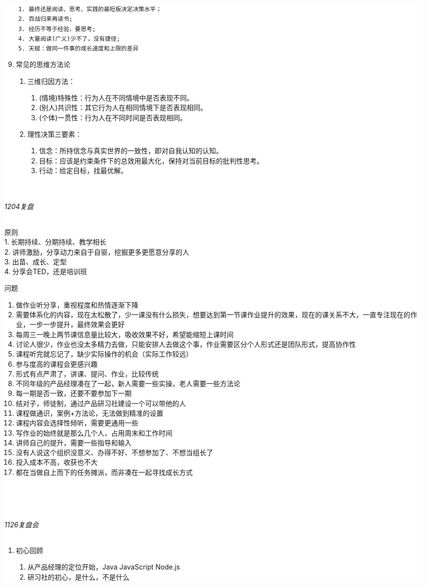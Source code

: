         1. 最终还是阅读、思考、实践的最短板决定决策水平；
        2. 百战归来再读书;
        3. 经历不等于经验，要思考;
        4. 大量阅读(广义)少不了，没有捷径;
        5. 天赋：做同一件事的成长速度和上限的差异
9. 常见的思维方法论

    1. 三维归因方法：

        1. (情境)特殊性：行为人在不同情境中是否表现不同。
        2. (别人)共识性：其它行为人在相同情境下是否表现相同。
        3. (个体)一贯性：行为人在不同时间是否表现相同。
    2. 理性决策三要素：

        1. 信念：所持信念与真实世界的一致性，即对自我认知的认知。
        2. 目标：应该是约束条件下的总效用最大化，保持对当前目标的批判性思考。
        3. 行动：给定目标，找最优解。

‍

###### 1204复盘

原则  
	1. 长期持续、分期持续、教学相长  
	2. 讲师激励，分享动力来自于自驱，挖掘更多更愿意分享的人  
	3. 出苗、成长、定型  
	4. 分享会TED，还是培训班

问题

1. 做作业听分享，重视程度和热情逐渐下降
2. 需要体系化的内容，现在太松散了，少一课没有什么损失，想要达到第一节课作业提升的效果，现在的课关系不大，一直专注现在的作业，一步一步提升，最终效果会更好
3. 每周三一晚上两节课信息量比较大，吸收效果不好，希望能缩短上课时间
4. 讨论人很少，作业也没太多精力去做，只能安排人去做这个事，作业需要区分个人形式还是团队形式，提高协作性
5. 课程听完就忘记了，缺少实际操作的机会（实际工作较远）
6. 参与度高的课程会更感兴趣
7. 形式有点严肃了，讲课、提问、作业，比较传统
8. 不同年级的产品经理凑在了一起，新人需要一些实操，老人需要一些方法论
9. 每一期是否一致，还要不要参加下一期
10. 结对子，师徒制，通过产品研习社建设一个可以带他的人
11. 课程做通识，案例+方法论，无法做到精准的设置
12. 课程内容会选择性倾听，需要更通用一些
13. 写作业的始终就是那么几个人，占用周末和工作时间
14. 讲师自己的提升，需要一些指导和输入
15. 没有人说这个组织没意义、办得不好、不想参加了、不想当组长了
16. 投入成本不高，收获也不大
17. 都在当做自上而下的任务摊派，而非凑在一起寻找成长方式

‍

‍

###### 1126复盘会

1. 初心回顾

    1. 从产品经理的定位开始，Java JavaScript Node.js
    2. 研习社的初心，是什么，不是什么

